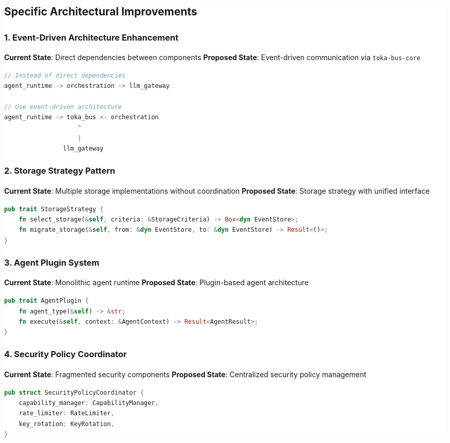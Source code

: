## Specific Architectural Improvements

### 1. Event-Driven Architecture Enhancement

**Current State**: Direct dependencies between components
**Proposed State**: Event-driven communication via `toka-bus-core`

```rust
// Instead of direct dependencies
agent_runtime -> orchestration -> llm_gateway

// Use event-driven architecture
agent_runtime -> toka_bus <- orchestration
                    ^
                    |
                llm_gateway
```

### 2. Storage Strategy Pattern

**Current State**: Multiple storage implementations without coordination
**Proposed State**: Storage strategy with unified interface

```rust
pub trait StorageStrategy {
    fn select_storage(&self, criteria: &StorageCriteria) -> Box<dyn EventStore>;
    fn migrate_storage(&self, from: &dyn EventStore, to: &dyn EventStore) -> Result<()>;
}
```

### 3. Agent Plugin System

**Current State**: Monolithic agent runtime
**Proposed State**: Plugin-based agent architecture

```rust
pub trait AgentPlugin {
    fn agent_type(&self) -> &str;
    fn execute(&self, context: &AgentContext) -> Result<AgentResult>;
}
```

### 4. Security Policy Coordinator

**Current State**: Fragmented security components
**Proposed State**: Centralized security policy management

```rust
pub struct SecurityPolicyCoordinator {
    capability_manager: CapabilityManager,
    rate_limiter: RateLimiter,
    key_rotation: KeyRotation,
}
```
